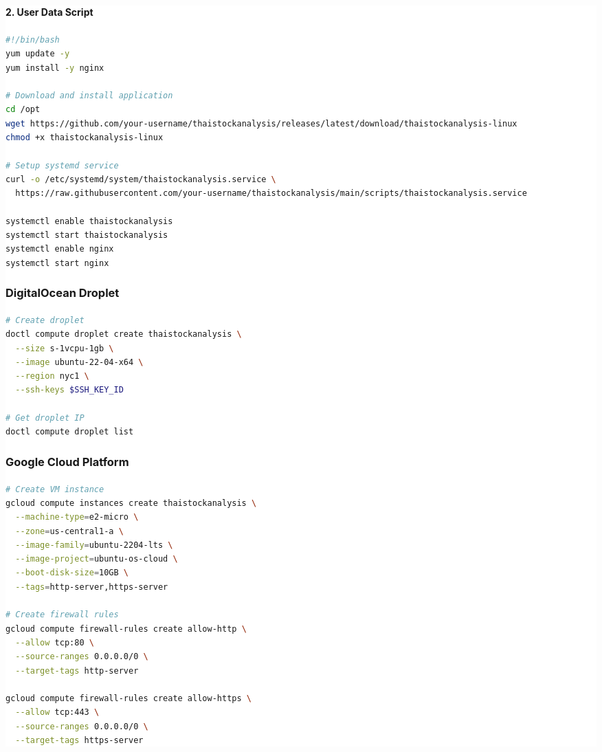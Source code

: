 #### 2. User Data Script

```bash
#!/bin/bash
yum update -y
yum install -y nginx

# Download and install application
cd /opt
wget https://github.com/your-username/thaistockanalysis/releases/latest/download/thaistockanalysis-linux
chmod +x thaistockanalysis-linux

# Setup systemd service
curl -o /etc/systemd/system/thaistockanalysis.service \
  https://raw.githubusercontent.com/your-username/thaistockanalysis/main/scripts/thaistockanalysis.service

systemctl enable thaistockanalysis
systemctl start thaistockanalysis
systemctl enable nginx
systemctl start nginx
```

### DigitalOcean Droplet

```bash
# Create droplet
doctl compute droplet create thaistockanalysis \
  --size s-1vcpu-1gb \
  --image ubuntu-22-04-x64 \
  --region nyc1 \
  --ssh-keys $SSH_KEY_ID

# Get droplet IP
doctl compute droplet list
```

### Google Cloud Platform

```bash
# Create VM instance
gcloud compute instances create thaistockanalysis \
  --machine-type=e2-micro \
  --zone=us-central1-a \
  --image-family=ubuntu-2204-lts \
  --image-project=ubuntu-os-cloud \
  --boot-disk-size=10GB \
  --tags=http-server,https-server

# Create firewall rules
gcloud compute firewall-rules create allow-http \
  --allow tcp:80 \
  --source-ranges 0.0.0.0/0 \
  --target-tags http-server

gcloud compute firewall-rules create allow-https \
  --allow tcp:443 \
  --source-ranges 0.0.0.0/0 \
  --target-tags https-server
```
